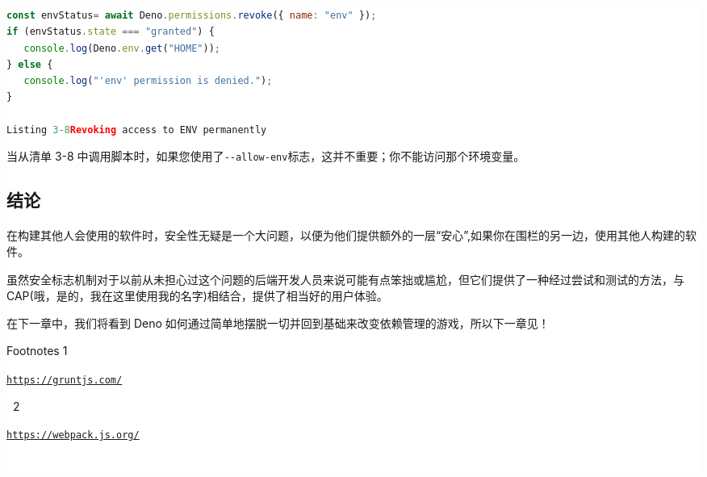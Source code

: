 ```js
const envStatus= await Deno.permissions.revoke({ name: "env" });
if (envStatus.state === "granted") {
   console.log(Deno.env.get("HOME"));
} else {
   console.log("'env' permission is denied.");
}

Listing 3-8Revoking access to ENV permanently

```

当从清单 3-8 中调用脚本时，如果您使用了`--allow-env`标志，这并不重要；你不能访问那个环境变量。

## 结论

在构建其他人会使用的软件时，安全性无疑是一个大问题，以便为他们提供额外的一层“安心”,如果你在围栏的另一边，使用其他人构建的软件。

虽然安全标志机制对于以前从未担心过这个问题的后端开发人员来说可能有点笨拙或尴尬，但它们提供了一种经过尝试和测试的方法，与 CAP(哦，是的，我在这里使用我的名字)相结合，提供了相当好的用户体验。

在下一章中，我们将看到 Deno 如何通过简单地摆脱一切并回到基础来改变依赖管理的游戏，所以下一章见！

<aside aria-label="Footnotes" class="FootnoteSection" epub:type="footnotes">Footnotes 1

[`https://gruntjs.com/`](https://gruntjs.com/)

  2

[`https://webpack.js.org/`](https://webpack.js.org/)

 </aside>